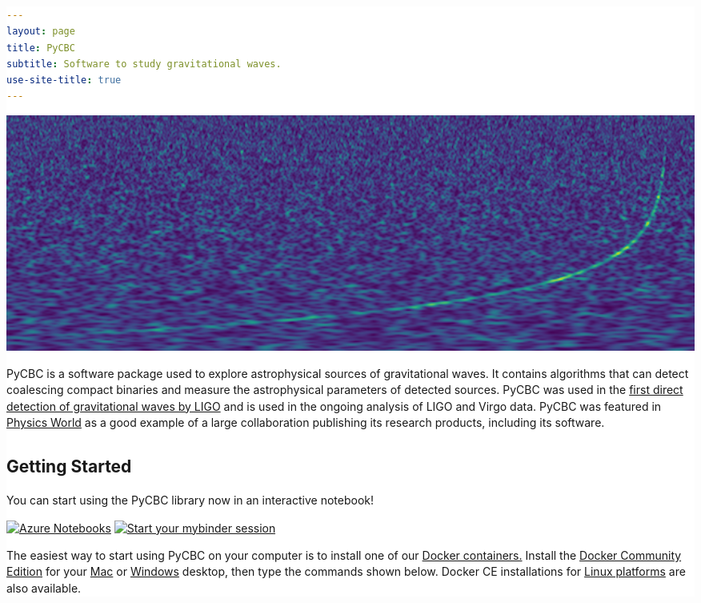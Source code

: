 ```yaml
---
layout: page
title: PyCBC
subtitle: Software to study gravitational waves.
use-site-title: true
---
```


<img src="img/gw170817.png" alt="Drawing" style="width: 100%;"/>

PyCBC is a software package used to explore astrophysical sources of gravitational waves. It contains algorithms that can detect coalescing compact binaries and measure the astrophysical parameters of detected sources. PyCBC was used in the [first direct detection of gravitational waves by LIGO](https://journals.aps.org/prl/abstract/10.1103/PhysRevLett.116.061102) and is used in the ongoing analysis of LIGO and Virgo data.  PyCBC was featured in [Physics World](http://live.iop-pp01.agh.sleek.net/2017/02/26/why-we-should-give-credit-to-code%E2%80%AFcreators/) as a good example of a large collaboration publishing its research products, including its software.

## Getting Started
You can start using the PyCBC library now in an interactive notebook!

[![Azure Notebooks](https://notebooks.azure.com/launch.png)](https://notebooks.azure.com/nitz/libraries/pycbc)
[![Start your mybinder session](http://mybinder.org/badge.svg)](https://mybinder.org/v2/gh/gwastro/PyCBC-Tutorials/master?filepath=index.ipynb)


The easiest way to start using PyCBC on your computer is to install one of our [Docker containers.](https://hub.docker.com/u/pycbc/) Install the [Docker Community Edition](https://www.docker.com/community-edition) for your [Mac](https://store.docker.com/editions/community/docker-ce-desktop-mac?tab=description) or [Windows](https://store.docker.com/editions/community/docker-ce-desktop-windows?tab=description) desktop, then type the commands shown below. Docker CE installations for [Linux platforms](https://www.docker.com/community-edition#/download) are also available.

<script src="https://cdn.rawgit.com/mattboldt/typed.js/v1.1.7/js/typed.js" charset="utf-8"></script>
<script type="text/javascript">
	document.addEventListener("DOMContentLoaded", function(){
		Typed.new(".element", {
			strings: ["^500<strong>docker pull pycbc/pycbc-el7:latest</strong><br>$ ^500<strong>docker run -it pycbc/pycbc-el7:latest /bin/bash -l</strong><br>&#40;pycbc-software&#41;&#91;pycbc@37184573e664 &#126;&#93;$ ^500<strong>python</strong><br>Python 2.7.5 &#40;default, Nov  6 2016, 00:28:07&#41;<br>&#91;GCC 4.8.5 20150623 &#40;Red Hat 4.8.5-11&#41;&#93; on linux2<br>&gt;&gt;&gt; ^500<strong>execfile&#40;&quot;/home/pycbc/src/pycbc/examples/waveform/match_waveform.py&quot;&#41;</strong><br>^1000The match is: 0.953<br>&gt;&gt;&gt; ^500<strong>from pycbc.waveform import td_approximants</strong><br>&gt;&gt;&gt; ^500<strong>print td_approximants&#40;&#41;&#91;20:24&#93;</strong><br>['SEOBNRv3', 'SEOBNRv2', 'SpinTaylorT1', 'SEOBNRv4']<br>&gt;&gt;&gt; "],
			typeSpeed: 0
		});
	});
</script>
